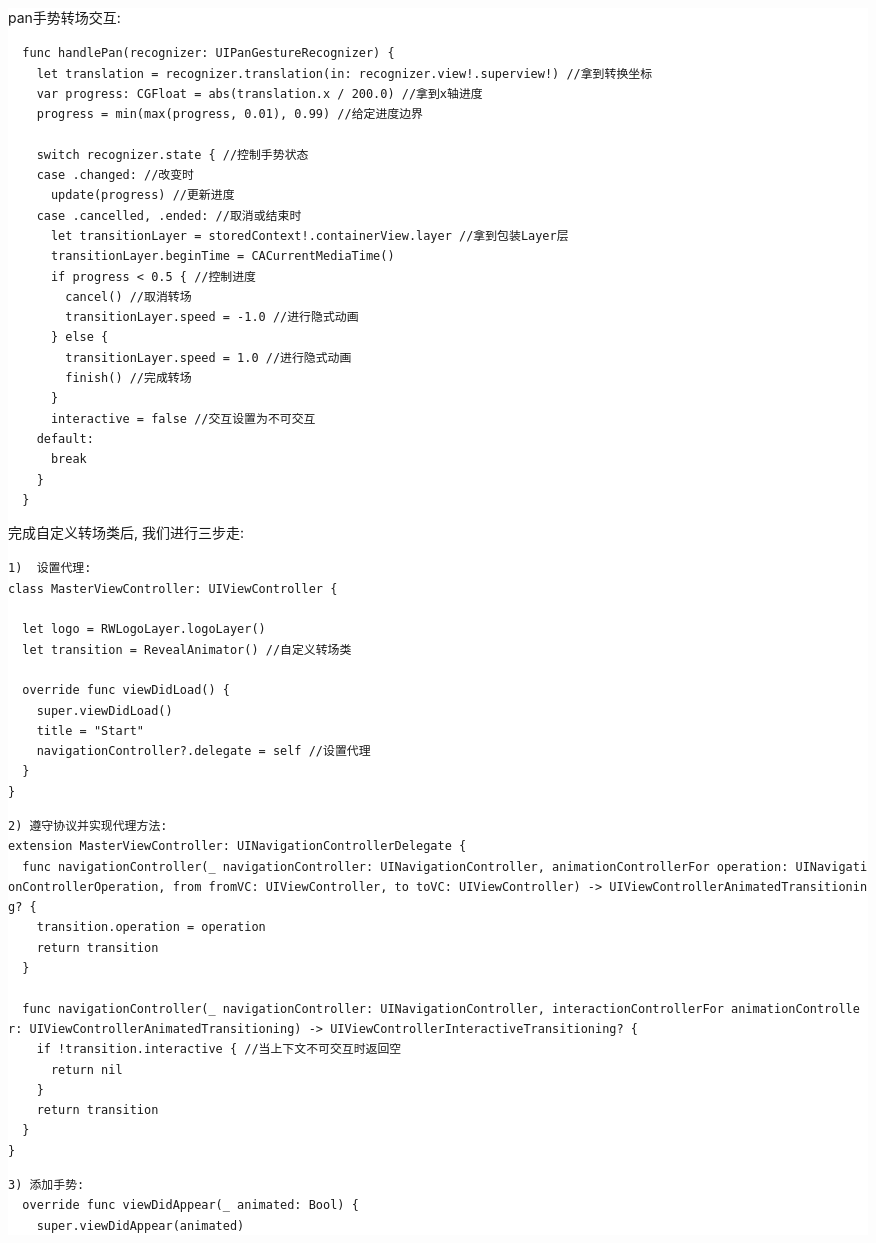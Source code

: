 pan手势转场交互:
```
  func handlePan(recognizer: UIPanGestureRecognizer) {
    let translation = recognizer.translation(in: recognizer.view!.superview!) //拿到转换坐标
    var progress: CGFloat = abs(translation.x / 200.0) //拿到x轴进度
    progress = min(max(progress, 0.01), 0.99) //给定进度边界

    switch recognizer.state { //控制手势状态
    case .changed: //改变时
      update(progress) //更新进度
    case .cancelled, .ended: //取消或结束时
      let transitionLayer = storedContext!.containerView.layer //拿到包装Layer层
      transitionLayer.beginTime = CACurrentMediaTime()
      if progress < 0.5 { //控制进度
        cancel() //取消转场
        transitionLayer.speed = -1.0 //进行隐式动画
      } else {
        transitionLayer.speed = 1.0 //进行隐式动画
        finish() //完成转场
      }
      interactive = false //交互设置为不可交互
    default:
      break
    }
  }
```
完成自定义转场类后, 我们进行三步走: 
```
1)  设置代理:
class MasterViewController: UIViewController {
  
  let logo = RWLogoLayer.logoLayer() 
  let transition = RevealAnimator() //自定义转场类

  override func viewDidLoad() {
    super.viewDidLoad()
    title = "Start"
    navigationController?.delegate = self //设置代理
  }
}
```
```
2) 遵守协议并实现代理方法:
extension MasterViewController: UINavigationControllerDelegate {
  func navigationController(_ navigationController: UINavigationController, animationControllerFor operation: UINavigationControllerOperation, from fromVC: UIViewController, to toVC: UIViewController) -> UIViewControllerAnimatedTransitioning? {
    transition.operation = operation
    return transition
  }

  func navigationController(_ navigationController: UINavigationController, interactionControllerFor animationController: UIViewControllerAnimatedTransitioning) -> UIViewControllerInteractiveTransitioning? {
    if !transition.interactive { //当上下文不可交互时返回空
      return nil
    }
    return transition
  }
}
```
```
3) 添加手势:
  override func viewDidAppear(_ animated: Bool) {
    super.viewDidAppear(animated)
```